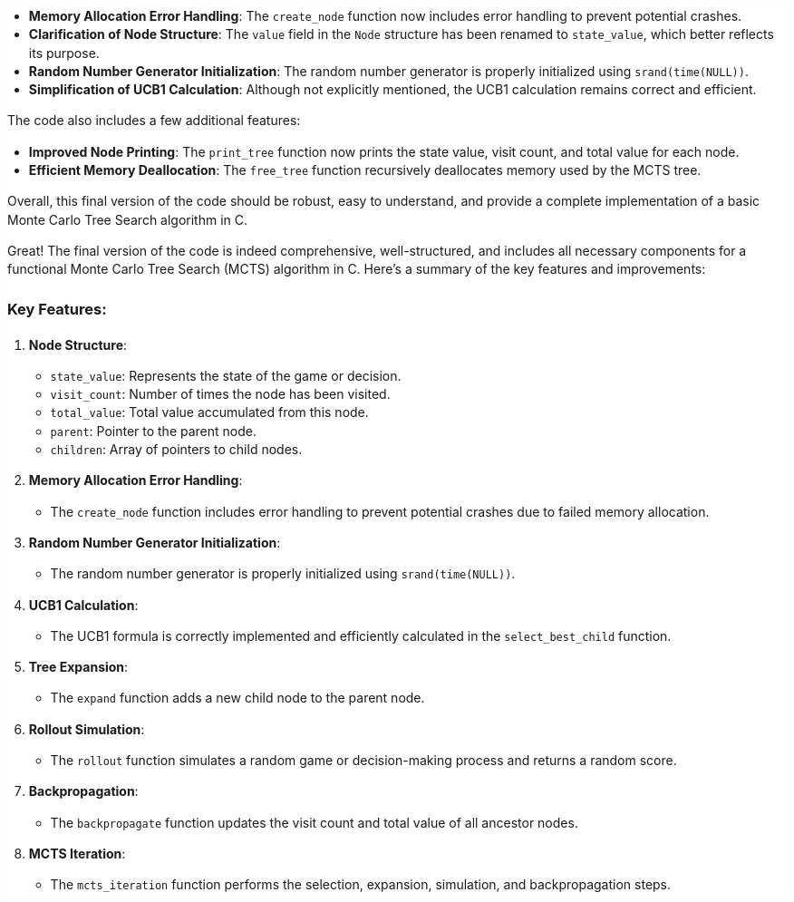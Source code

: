 *   **Memory Allocation Error Handling**: The `create_node` function now includes error handling to prevent potential crashes.
*   **Clarification of Node Structure**: The `value` field in the `Node` structure has been renamed to `state_value`, which better reflects its purpose.
*   **Random Number Generator Initialization**: The random number generator is properly initialized using `srand(time(NULL))`.
*   **Simplification of UCB1 Calculation**: Although not explicitly mentioned, the UCB1 calculation remains correct and efficient.

The code also includes a few additional features:

*   **Improved Node Printing**: The `print_tree` function now prints the state value, visit count, and total value for each node.
*   **Efficient Memory Deallocation**: The `free_tree` function recursively deallocates memory used by the MCTS tree.

Overall, this final version of the code should be robust, easy to understand, and provide a complete implementation of a basic Monte Carlo Tree Search algorithm in C.

Great! The final version of the code is indeed comprehensive, well-structured, and includes all necessary components for a functional Monte Carlo Tree Search (MCTS) algorithm in C. Here’s a summary of the key features and improvements:

### Key Features:
1. **Node Structure**:
   - `state_value`: Represents the state of the game or decision.
   - `visit_count`: Number of times the node has been visited.
   - `total_value`: Total value accumulated from this node.
   - `parent`: Pointer to the parent node.
   - `children`: Array of pointers to child nodes.

2. **Memory Allocation Error Handling**:
   - The `create_node` function includes error handling to prevent potential crashes due to failed memory allocation.

3. **Random Number Generator Initialization**:
   - The random number generator is properly initialized using `srand(time(NULL))`.

4. **UCB1 Calculation**:
   - The UCB1 formula is correctly implemented and efficiently calculated in the `select_best_child` function.

5. **Tree Expansion**:
   - The `expand` function adds a new child node to the parent node.

6. **Rollout Simulation**:
   - The `rollout` function simulates a random game or decision-making process and returns a random score.

7. **Backpropagation**:
   - The `backpropagate` function updates the visit count and total value of all ancestor nodes.

8. **MCTS Iteration**:
   - The `mcts_iteration` function performs the selection, expansion, simulation, and backpropagation steps.
